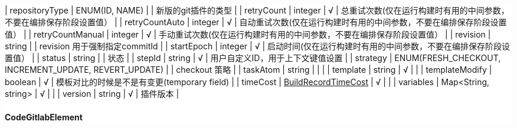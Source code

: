 | repositoryType    | ENUM(ID, NAME)                                        |     | 新版的git插件的类型                                  |
| retryCount        | integer                                               | √   | 总重试次数(仅在运行构建时有用的中间参数，不要在编排保存阶段设置值）           |
| retryCountAuto    | integer                                               | √   | 自动重试次数(仅在运行构建时有用的中间参数，不要在编排保存阶段设置值）          |
| retryCountManual  | integer                                               | √   | 手动重试次数(仅在运行构建时有用的中间参数，不要在编排保存阶段设置值）          |
| revision          | string                                                |     | revision 用于强制指定commitId                      |
| startEpoch        | integer                                               | √   | 启动时间(仅在运行构建时有用的中间参数，不要在编排保存阶段设置值）            |
| status            | string                                                |     | 状态                                           |
| stepId            | string                                                | √   | 用户自定义ID，用于上下文键值设置                            |
| strategy          | ENUM(FRESH_CHECKOUT, INCREMENT_UPDATE, REVERT_UPDATE) |     | checkout 策略                                  |
| taskAtom          | string                                                |     |                                              |
| template          | string                                                | √   |                                              |
| templateModify    | boolean                                               | √   | 模板对比的时候是不是有变更(temporary field)               |
| timeCost          | [BuildRecordTimeCost](#BuildRecordTimeCost)           | √   |                                              |
| variables         | Map<String, string>                                   | √   |                                              |
| version           | string                                                | √   | 插件版本                                         |

#### CodeGitlabElement
